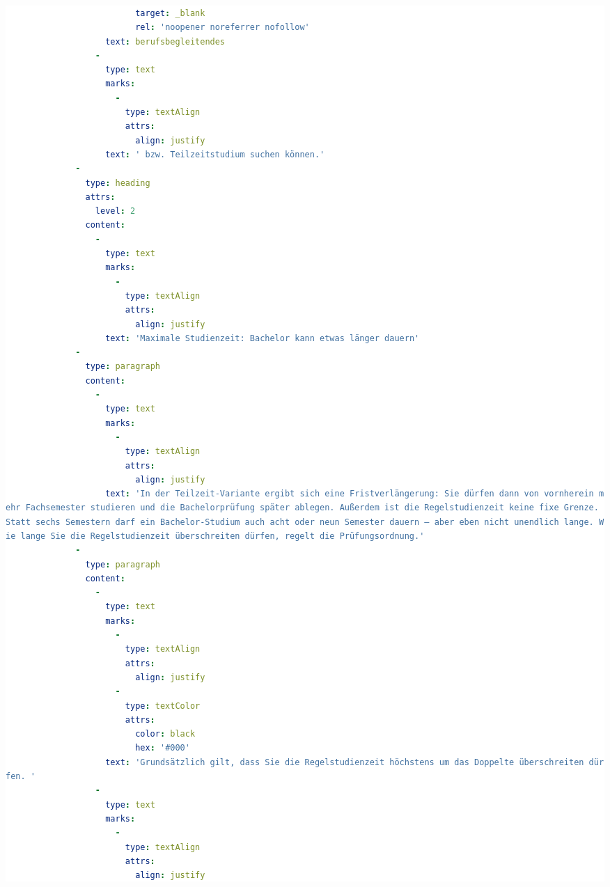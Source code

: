 ```yaml
                          target: _blank
                          rel: 'noopener noreferrer nofollow'
                    text: berufsbegleitendes
                  -
                    type: text
                    marks:
                      -
                        type: textAlign
                        attrs:
                          align: justify
                    text: ' bzw. Teilzeitstudium suchen können.'
              -
                type: heading
                attrs:
                  level: 2
                content:
                  -
                    type: text
                    marks:
                      -
                        type: textAlign
                        attrs:
                          align: justify
                    text: 'Maximale Studienzeit: Bachelor kann etwas länger dauern'
              -
                type: paragraph
                content:
                  -
                    type: text
                    marks:
                      -
                        type: textAlign
                        attrs:
                          align: justify
                    text: 'In der Teilzeit-Variante ergibt sich eine Fristverlängerung: Sie dürfen dann von vornherein mehr Fachsemester studieren und die Bachelorprüfung später ablegen. Außerdem ist die Regelstudienzeit keine fixe Grenze. Statt sechs Semestern darf ein Bachelor-Studium auch acht oder neun Semester dauern – aber eben nicht unendlich lange. Wie lange Sie die Regelstudienzeit überschreiten dürfen, regelt die Prüfungsordnung.'
              -
                type: paragraph
                content:
                  -
                    type: text
                    marks:
                      -
                        type: textAlign
                        attrs:
                          align: justify
                      -
                        type: textColor
                        attrs:
                          color: black
                          hex: '#000'
                    text: 'Grundsätzlich gilt, dass Sie die Regelstudienzeit höchstens um das Doppelte überschreiten dürfen. '
                  -
                    type: text
                    marks:
                      -
                        type: textAlign
                        attrs:
                          align: justify
```